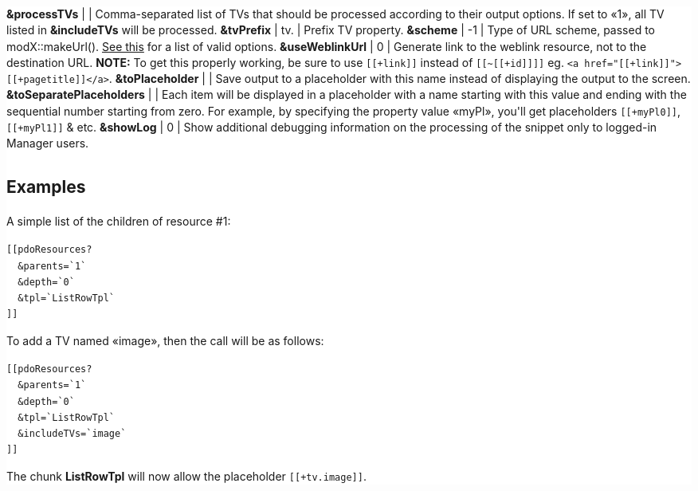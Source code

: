 **&processTVs**             |                                                    | Comma-separated list of TVs that should be processed according to their output options. If set to «1», all TV listed in **&includeTVs** will be processed.
**&tvPrefix**               | tv.                                                | Prefix TV property.
**&scheme**                 | -1                                                 | Type of URL scheme, passed to modX::makeUrl(). [See this][0] for a list of valid options.
**&useWeblinkUrl**          | 0                                                  | Generate link to the weblink resource, not to the destination URL. **NOTE:** To get this properly working, be sure to use `[[+link]]` instead of `[[~[[+id]]]]` eg. `<a href="[[+link]]">[[+pagetitle]]</a>`.
**&toPlaceholder**          |                                                    | Save output to a placeholder with this name instead of displaying the output to the screen.
**&toSeparatePlaceholders** |                                                    | Each item will be displayed in a placeholder with a name starting with this value and ending with the sequential number starting from zero. For example, by specifying the property value «myPl», you'll get placeholders `[[+myPl0]]`, `[[+myPl1]]` & etc.
**&showLog**                | 0                                                  | Show additional debugging information on the processing of the snippet only to logged-in Manager users.

## Examples

A simple list of the children of resource #1:

```modx
[[pdoResources?
  &parents=`1`
  &depth=`0`
  &tpl=`ListRowTpl`
]]
```

To add a TV named  «image», then the call will be as follows:

```modx
[[pdoResources?
  &parents=`1`
  &depth=`0`
  &tpl=`ListRowTpl`
  &includeTVs=`image`
]]
```

The chunk **ListRowTpl** will now allow the placeholder `[[+tv.image]]`.

[0]: https://docs.modx.com/current/en/extending-modx/modx-class/reference/modx.makeurl
